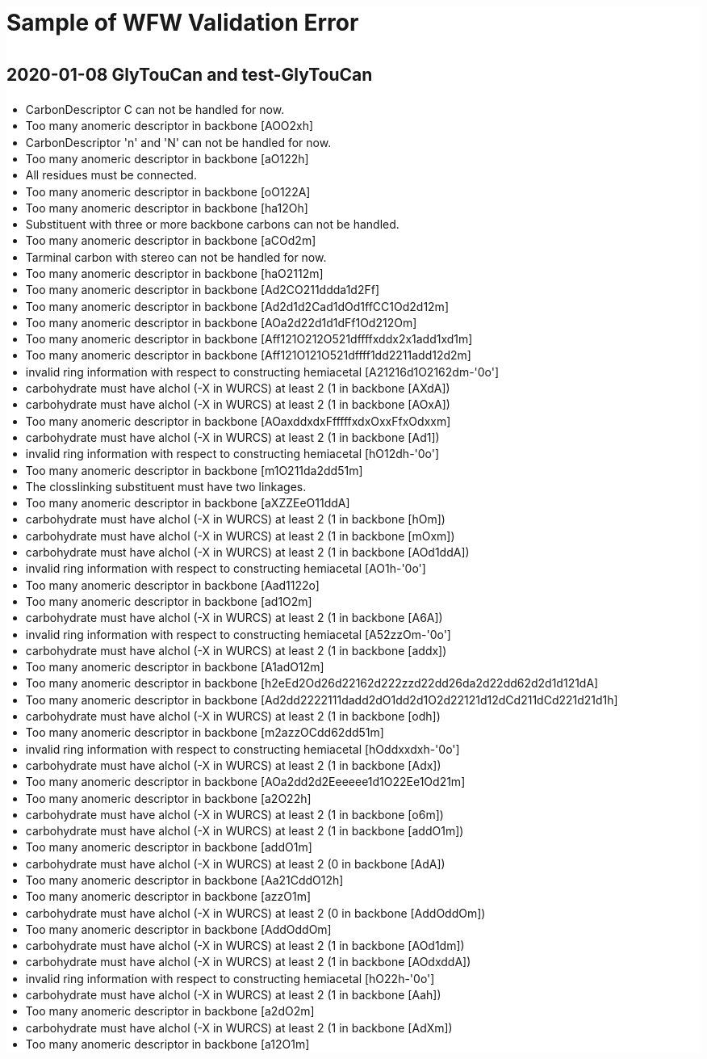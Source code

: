 # Sample of WFW Validation Error
## 2020-01-08 GlyTouCan and test-GlyTouCan

* CarbonDescriptor C can not be handled for now.
* Too many anomeric descriptor in backbone [AOO2xh]
* CarbonDescriptor 'n' and 'N' can not be handled for now.
* Too many anomeric descriptor in backbone [aO122h]
* All residues must be connected.
* Too many anomeric descriptor in backbone [oO122A]
* Too many anomeric descriptor in backbone [ha12Oh]
* Substituent with three or more backbone carbons can not be handled.
* Too many anomeric descriptor in backbone [aCOd2m]
* Tarminal carbon with stereo can not be handled for now.
* Too many anomeric descriptor in backbone [haO2112m]
* Too many anomeric descriptor in backbone [Ad2CO211ddda1d2Ff]
* Too many anomeric descriptor in backbone [Ad2d1d2Cad1dOd1ffCC1Od2d12m]
* Too many anomeric descriptor in backbone [AOa2d22d1d1dFf1Od212Om]
* Too many anomeric descriptor in backbone [Aff121O212O521dffffxddx2x1add1xd1m]
* Too many anomeric descriptor in backbone [Aff121O121O521dffff1dd2211add12d2m]
* invalid ring information with respect to constructing hemiacetal [A21216d1O2162dm-'0o']
* carbohydrate must have alchol (-X in WURCS) at least 2 (1 in backbone [AXdA])
* carbohydrate must have alchol (-X in WURCS) at least 2 (1 in backbone [AOxA])
* Too many anomeric descriptor in backbone [AOaxddxdxFfffffxdxOxxFfxOdxxm]
* carbohydrate must have alchol (-X in WURCS) at least 2 (1 in backbone [Ad1])
* invalid ring information with respect to constructing hemiacetal [hO12dh-'0o']
* Too many anomeric descriptor in backbone [m1O211da2dd51m]
* The closslinking substituent must have two linkages.
* Too many anomeric descriptor in backbone [aXZZEeO11ddA]
* carbohydrate must have alchol (-X in WURCS) at least 2 (1 in backbone [hOm])
* carbohydrate must have alchol (-X in WURCS) at least 2 (1 in backbone [mOxm])
* carbohydrate must have alchol (-X in WURCS) at least 2 (1 in backbone [AOd1ddA])
* invalid ring information with respect to constructing hemiacetal [AO1h-'0o']
* Too many anomeric descriptor in backbone [Aad1122o]
* Too many anomeric descriptor in backbone [ad1O2m]
* carbohydrate must have alchol (-X in WURCS) at least 2 (1 in backbone [A6A])
* invalid ring information with respect to constructing hemiacetal [A52zzOm-'0o']
* carbohydrate must have alchol (-X in WURCS) at least 2 (1 in backbone [addx])
* Too many anomeric descriptor in backbone [A1adO12m]
* Too many anomeric descriptor in backbone [h2eEd2Od26d22162d222zzd22dd26da2d22dd62d2d1d121dA]
* Too many anomeric descriptor in backbone [Ad2dd2222111dadd2dO1dd2d1O2d22121d12dCd211dCd221d21d1h]
* carbohydrate must have alchol (-X in WURCS) at least 2 (1 in backbone [odh])
* Too many anomeric descriptor in backbone [m2azzOCdd62dd51m]
* invalid ring information with respect to constructing hemiacetal [hOddxxdxh-'0o']
* carbohydrate must have alchol (-X in WURCS) at least 2 (1 in backbone [Adx])
* Too many anomeric descriptor in backbone [AOa2dd2d2Eeeeee1d1O22Ee1Od21m]
* Too many anomeric descriptor in backbone [a2O22h]
* carbohydrate must have alchol (-X in WURCS) at least 2 (1 in backbone [o6m])
* carbohydrate must have alchol (-X in WURCS) at least 2 (1 in backbone [addO1m])
* Too many anomeric descriptor in backbone [addO1m]
* carbohydrate must have alchol (-X in WURCS) at least 2 (0 in backbone [AdA])
* Too many anomeric descriptor in backbone [Aa21CddO12h]
* Too many anomeric descriptor in backbone [azzO1m]
* carbohydrate must have alchol (-X in WURCS) at least 2 (0 in backbone [AddOddOm])
* Too many anomeric descriptor in backbone [AddOddOm]
* carbohydrate must have alchol (-X in WURCS) at least 2 (1 in backbone [AOd1dm])
* carbohydrate must have alchol (-X in WURCS) at least 2 (1 in backbone [AOdxddA])
* invalid ring information with respect to constructing hemiacetal [hO22h-'0o']
* carbohydrate must have alchol (-X in WURCS) at least 2 (1 in backbone [Aah])
* Too many anomeric descriptor in backbone [a2dO2m]
* carbohydrate must have alchol (-X in WURCS) at least 2 (1 in backbone [AdXm])
* Too many anomeric descriptor in backbone [a12O1m]